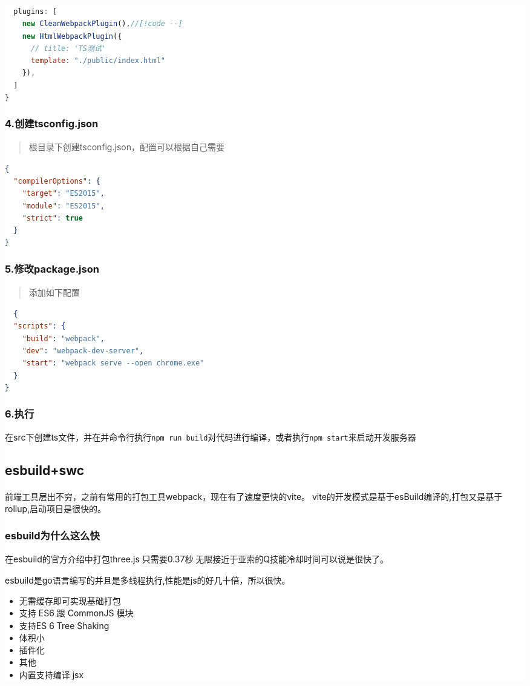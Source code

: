 ```javascript
  plugins: [
    new CleanWebpackPlugin(),//[!code --]
    new HtmlWebpackPlugin({
      // title: 'TS测试'
      template: "./public/index.html"
    }),
  ]
}
```

### 4.创建tsconfig.json

> 根目录下创建tsconfig.json，配置可以根据自己需要

```json
{
  "compilerOptions": {
    "target": "ES2015",
    "module": "ES2015",
    "strict": true
  }
}
```

### 5.修改package.json

> 添加如下配置

```json
  {
  "scripts": {
    "build": "webpack",
    "dev": "webpack-dev-server",
    "start": "webpack serve --open chrome.exe"
  }
}
```

### 6.执行

在src下创建ts文件，并在并命令行执行```npm run build```对代码进行编译，或者执行```npm start```来启动开发服务器

## esbuild+swc

前端工具层出不穷，之前有常用的打包工具webpack，现在有了速度更快的vite。 vite的开发模式是基于esBuild编译的,打包又是基于rollup,启动项目是很快的。

### esbuild为什么这么快

在esbuild的官方介绍中打包three.js 只需要0.37秒 无限接近于亚索的Q技能冷却时间可以说是很快了。

esbuild是go语言编写的并且是多线程执行,性能是js的好几十倍，所以很快。

- 无需缓存即可实现基础打包
- 支持 ES6 跟 CommonJS 模块
- 支持ES 6 Tree Shaking
- 体积小
- 插件化
- 其他
- 内置支持编译 jsx
